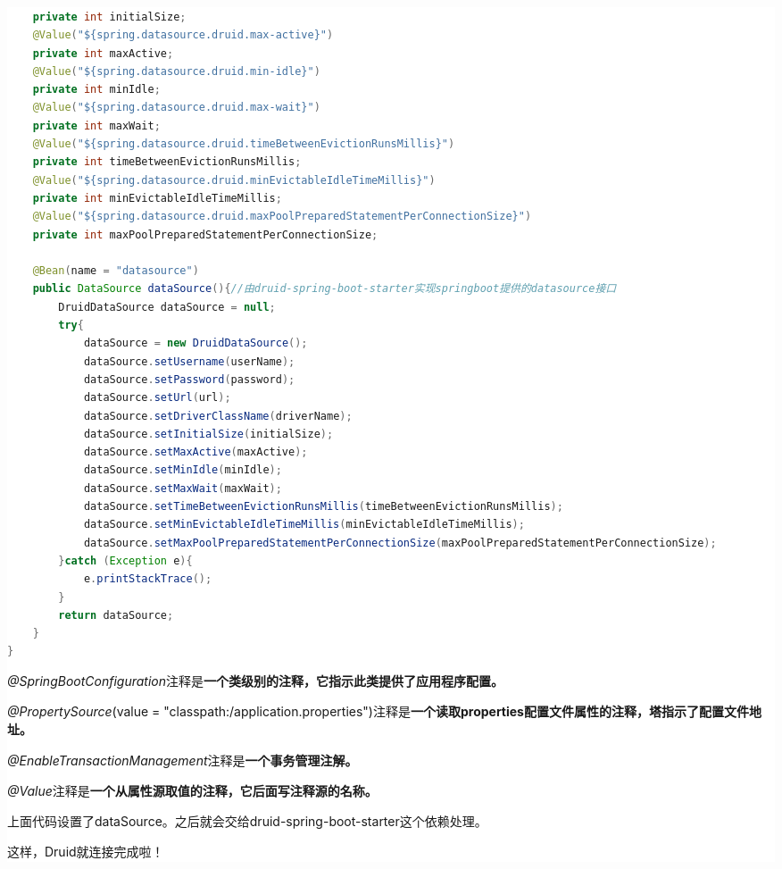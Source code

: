 ```java
    private int initialSize;
    @Value("${spring.datasource.druid.max-active}")
    private int maxActive;
    @Value("${spring.datasource.druid.min-idle}")
    private int minIdle;
    @Value("${spring.datasource.druid.max-wait}")
    private int maxWait;
    @Value("${spring.datasource.druid.timeBetweenEvictionRunsMillis}")
    private int timeBetweenEvictionRunsMillis;
    @Value("${spring.datasource.druid.minEvictableIdleTimeMillis}")
    private int minEvictableIdleTimeMillis;
    @Value("${spring.datasource.druid.maxPoolPreparedStatementPerConnectionSize}")
    private int maxPoolPreparedStatementPerConnectionSize;

    @Bean(name = "datasource")
    public DataSource dataSource(){//由druid-spring-boot-starter实现springboot提供的datasource接口
        DruidDataSource dataSource = null;
        try{
            dataSource = new DruidDataSource();
            dataSource.setUsername(userName);
            dataSource.setPassword(password);
            dataSource.setUrl(url);
            dataSource.setDriverClassName(driverName);
            dataSource.setInitialSize(initialSize);
            dataSource.setMaxActive(maxActive);
            dataSource.setMinIdle(minIdle);
            dataSource.setMaxWait(maxWait);
            dataSource.setTimeBetweenEvictionRunsMillis(timeBetweenEvictionRunsMillis);
            dataSource.setMinEvictableIdleTimeMillis(minEvictableIdleTimeMillis);
            dataSource.setMaxPoolPreparedStatementPerConnectionSize(maxPoolPreparedStatementPerConnectionSize);
        }catch (Exception e){
            e.printStackTrace();
        }
        return dataSource;
    }
}
```

*@SpringBootConfiguration*注释是**一个类级别的注释，它指示此类提供了应用程序配置。**

*@PropertySource*(value = "classpath:/application.properties")注释是**一个读取properties配置文件属性的注释，塔指示了配置文件地址。**

*@EnableTransactionManagement*注释是**一个事务管理注解。**

*@Value*注释是**一个从属性源取值的注释，它后面写注释源的名称。**



上面代码设置了dataSource。之后就会交给druid-spring-boot-starter这个依赖处理。



这样，Druid就连接完成啦！
